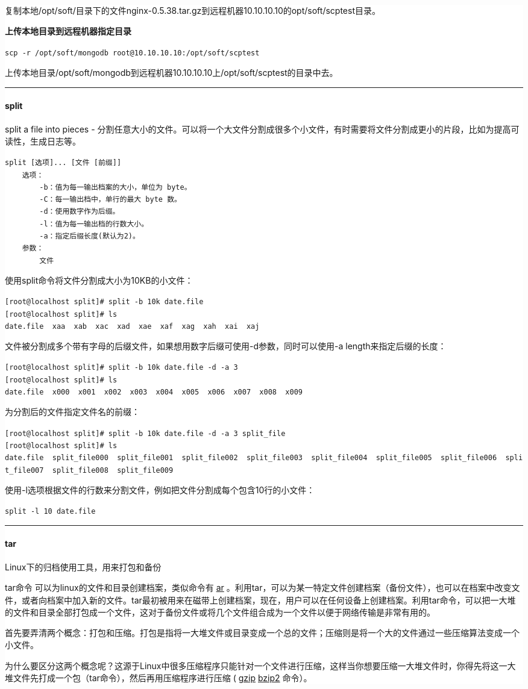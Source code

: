 复制本地/opt/soft/目录下的文件nginx-0.5.38.tar.gz到远程机器10.10.10.10的opt/soft/scptest目录。

**上传本地目录到远程机器指定目录**

    scp -r /opt/soft/mongodb root@10.10.10.10:/opt/soft/scptest

上传本地目录/opt/soft/mongodb到远程机器10.10.10.10上/opt/soft/scptest的目录中去。

 -----------------------------------------------------------------

#### split

split a file into pieces - 分割任意大小的文件。可以将一个大文件分割成很多个小文件，有时需要将文件分割成更小的片段，比如为提高可读性，生成日志等。

    split [选项]... [文件 [前缀]]
        选项：
            -b：值为每一输出档案的大小，单位为 byte。
            -C：每一输出档中，单行的最大 byte 数。
            -d：使用数字作为后缀。
            -l：值为每一输出档的行数大小。
            -a：指定后缀长度(默认为2)。
        参数：
            文件

使用split命令将文件分割成大小为10KB的小文件：

    [root@localhost split]# split -b 10k date.file 
    [root@localhost split]# ls
    date.file  xaa  xab  xac  xad  xae  xaf  xag  xah  xai  xaj

文件被分割成多个带有字母的后缀文件，如果想用数字后缀可使用-d参数，同时可以使用-a length来指定后缀的长度：

    [root@localhost split]# split -b 10k date.file -d -a 3
    [root@localhost split]# ls
    date.file  x000  x001  x002  x003  x004  x005  x006  x007  x008  x009

为分割后的文件指定文件名的前缀：

    [root@localhost split]# split -b 10k date.file -d -a 3 split_file
    [root@localhost split]# ls
    date.file  split_file000  split_file001  split_file002  split_file003  split_file004  split_file005  split_file006  split_file007  split_file008  split_file009

使用-l选项根据文件的行数来分割文件，例如把文件分割成每个包含10行的小文件：

    split -l 10 date.file

 -----------------------------------------------------------------

#### tar

Linux下的归档使用工具，用来打包和备份

tar命令 可以为linux的文件和目录创建档案，类似命令有 [ar](#ar) 。利用tar，可以为某一特定文件创建档案（备份文件），也可以在档案中改变文件，或者向档案中加入新的文件。tar最初被用来在磁带上创建档案，现在，用户可以在任何设备上创建档案。利用tar命令，可以把一大堆的文件和目录全部打包成一个文件，这对于备份文件或将几个文件组合成为一个文件以便于网络传输是非常有用的。

首先要弄清两个概念：打包和压缩。打包是指将一大堆文件或目录变成一个总的文件；压缩则是将一个大的文件通过一些压缩算法变成一个小文件。

为什么要区分这两个概念呢？这源于Linux中很多压缩程序只能针对一个文件进行压缩，这样当你想要压缩一大堆文件时，你得先将这一大堆文件先打成一个包（tar命令），然后再用压缩程序进行压缩 ( [gzip](#gzip) [bzip2](#bzip2) 命令）。
